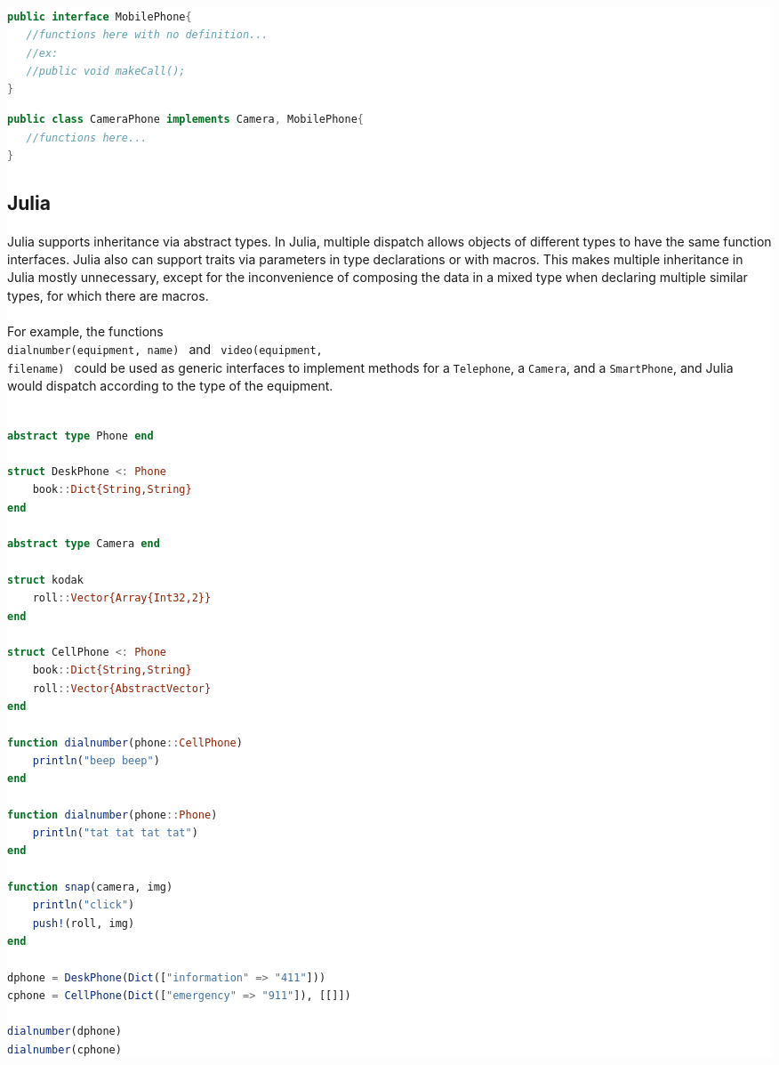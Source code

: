 
```java
public interface MobilePhone{
   //functions here with no definition...
   //ex:
   //public void makeCall();
}
```


```java
public class CameraPhone implements Camera, MobilePhone{
   //functions here...
}
```


## Julia


Julia supports inheritance via abstract types. In Julia, multiple dispatch allows objects of different types to have the same function interfaces. Julia also can support traits via parameters in type declarations or with macros. This makes multiple inheritance in Julia mostly unnecessary, except for the inconvenience of composing the data in a mixed type when declaring multiple similar types, for which there are macros.<br /> <br />For example, the functions <code> dialnumber(equipment, name) </code> and <code> video(equipment, filename) </code> could be used as generic interfaces to implement methods for a <code>Telephone</code>, a <code>Camera</code>, and a <code>SmartPhone</code>, and Julia would dispatch according to the type of the equipment.
```julia

abstract type Phone end

struct DeskPhone <: Phone
    book::Dict{String,String}
end

abstract type Camera end

struct kodak
    roll::Vector{Array{Int32,2}}
end

struct CellPhone <: Phone
    book::Dict{String,String}
    roll::Vector{AbstractVector}
end

function dialnumber(phone::CellPhone)
    println("beep beep")
end

function dialnumber(phone::Phone)
    println("tat tat tat tat")
end

function snap(camera, img)
    println("click")
    push!(roll, img)
end

dphone = DeskPhone(Dict(["information" => "411"]))
cphone = CellPhone(Dict(["emergency" => "911"]), [[]])

dialnumber(dphone)
dialnumber(cphone)

```